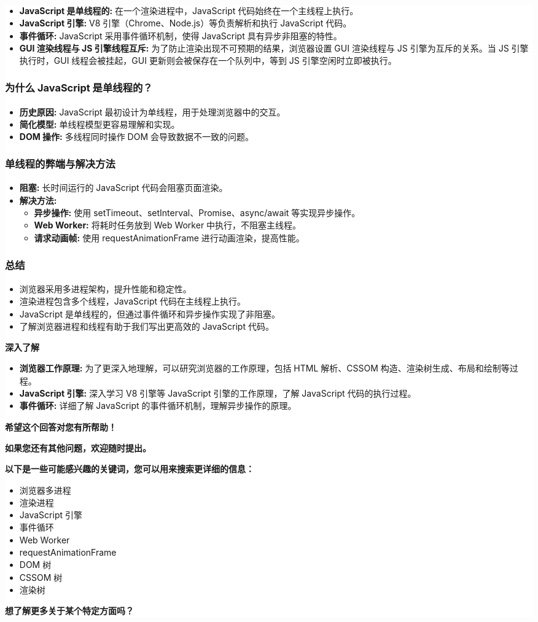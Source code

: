 - **JavaScript 是单线程的:** 在一个渲染进程中，JavaScript 代码始终在一个主线程上执行。
- **JavaScript 引擎:** V8 引擎（Chrome、Node.js）等负责解析和执行 JavaScript 代码。
- **事件循环:** JavaScript 采用事件循环机制，使得 JavaScript 具有异步非阻塞的特性。
- **GUI 渲染线程与 JS 引擎线程互斥:** 为了防止渲染出现不可预期的结果，浏览器设置 GUI 渲染线程与 JS 引擎为互斥的关系。当 JS 引擎执行时，GUI 线程会被挂起，GUI 更新则会被保存在一个队列中，等到 JS 引擎空闲时立即被执行。

### 为什么 JavaScript 是单线程的？

- **历史原因:** JavaScript 最初设计为单线程，用于处理浏览器中的交互。
- **简化模型:** 单线程模型更容易理解和实现。
- **DOM 操作:** 多线程同时操作 DOM 会导致数据不一致的问题。

### 单线程的弊端与解决方法

- **阻塞:** 长时间运行的 JavaScript 代码会阻塞页面渲染。
- **解决方法:**
    - **异步操作:** 使用 setTimeout、setInterval、Promise、async/await 等实现异步操作。
    - **Web Worker:** 将耗时任务放到 Web Worker 中执行，不阻塞主线程。
    - **请求动画帧:** 使用 requestAnimationFrame 进行动画渲染，提高性能。

### 总结

- 浏览器采用多进程架构，提升性能和稳定性。
- 渲染进程包含多个线程，JavaScript 代码在主线程上执行。
- JavaScript 是单线程的，但通过事件循环和异步操作实现了非阻塞。
- 了解浏览器进程和线程有助于我们写出更高效的 JavaScript 代码。

**深入了解**

- **浏览器工作原理:** 为了更深入地理解，可以研究浏览器的工作原理，包括 HTML 解析、CSSOM 构造、渲染树生成、布局和绘制等过程。
- **JavaScript 引擎:** 深入学习 V8 引擎等 JavaScript 引擎的工作原理，了解 JavaScript 代码的执行过程。
- **事件循环:** 详细了解 JavaScript 的事件循环机制，理解异步操作的原理。

**希望这个回答对您有所帮助！**

**如果您还有其他问题，欢迎随时提出。**

**以下是一些可能感兴趣的关键词，您可以用来搜索更详细的信息：**

- 浏览器多进程
- 渲染进程
- JavaScript 引擎
- 事件循环
- Web Worker
- requestAnimationFrame
- DOM 树
- CSSOM 树
- 渲染树

**想了解更多关于某个特定方面吗？**